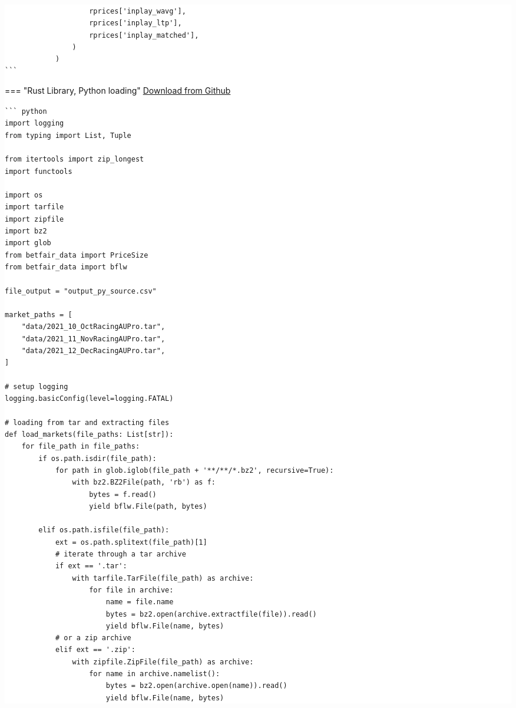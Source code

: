                         rprices['inplay_wavg'],
                        rprices['inplay_ltp'],
                        rprices['inplay_matched'],
                    )
                )
    ```

=== "Rust Library, Python loading"
    [Download from Github](https://github.com/betfair-down-under/autoHubTutorials/blob/master/jsonToCsvRevisited/json2csv_bfd_py_loading.py)

    ``` python
    import logging
    from typing import List, Tuple

    from itertools import zip_longest
    import functools

    import os
    import tarfile
    import zipfile
    import bz2
    import glob
    from betfair_data import PriceSize
    from betfair_data import bflw

    file_output = "output_py_source.csv"

    market_paths = [
        "data/2021_10_OctRacingAUPro.tar",
        "data/2021_11_NovRacingAUPro.tar",
        "data/2021_12_DecRacingAUPro.tar",
    ]

    # setup logging
    logging.basicConfig(level=logging.FATAL)

    # loading from tar and extracting files
    def load_markets(file_paths: List[str]):
        for file_path in file_paths:
            if os.path.isdir(file_path):
                for path in glob.iglob(file_path + '**/**/*.bz2', recursive=True):
                    with bz2.BZ2File(path, 'rb') as f:
                        bytes = f.read()
                        yield bflw.File(path, bytes)
    
            elif os.path.isfile(file_path):
                ext = os.path.splitext(file_path)[1]
                # iterate through a tar archive
                if ext == '.tar':
                    with tarfile.TarFile(file_path) as archive:
                        for file in archive:
                            name = file.name
                            bytes = bz2.open(archive.extractfile(file)).read()
                            yield bflw.File(name, bytes)
                # or a zip archive
                elif ext == '.zip':
                    with zipfile.ZipFile(file_path) as archive:
                        for name in archive.namelist():
                            bytes = bz2.open(archive.open(name)).read()
                            yield bflw.File(name, bytes)